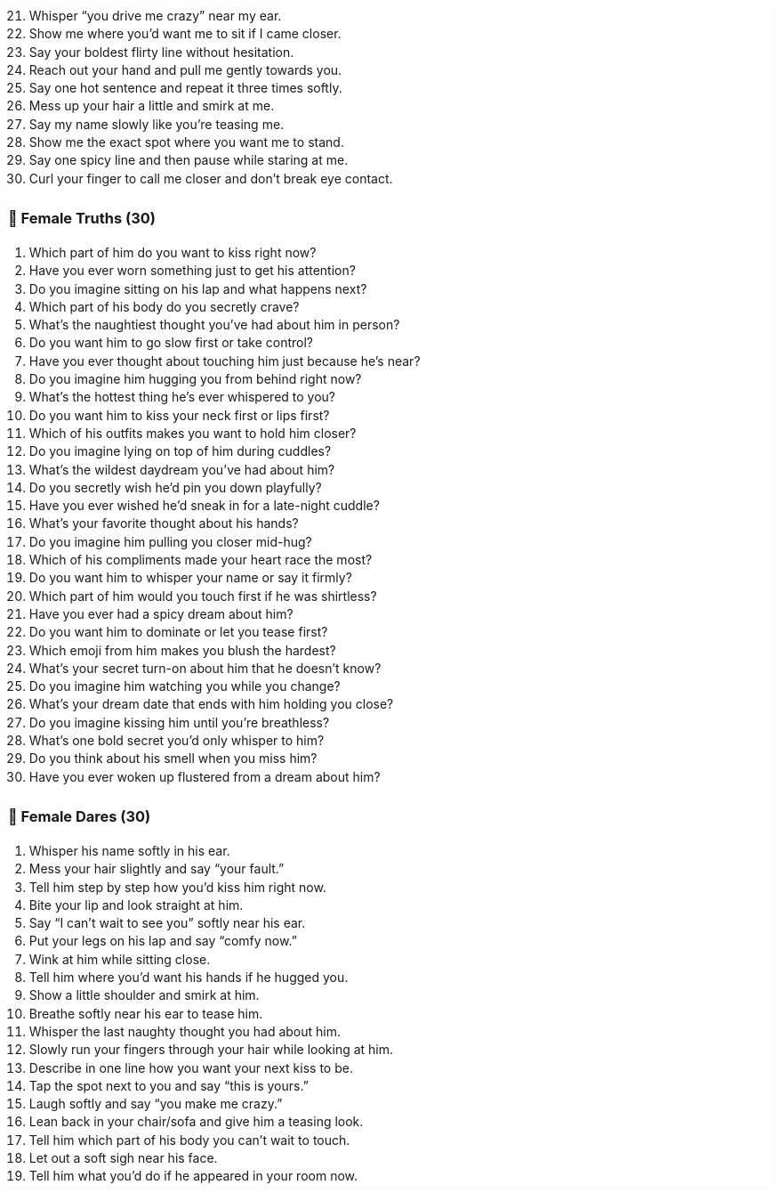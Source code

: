 21. Whisper “you drive me crazy” near my ear.  
22. Show me where you’d want me to sit if I came closer.  
23. Say your boldest flirty line without hesitation.  
24. Reach out your hand and pull me gently towards you.  
25. Say one hot sentence and repeat it three times softly.  
26. Mess up your hair a little and smirk at me.  
27. Say my name slowly like you’re teasing me.  
28. Show me the exact spot where you want me to stand.  
29. Say one spicy line and then pause while staring at me.  
30. Curl your finger to call me closer and don’t break eye contact.  

### 👩 Female Truths (30)
1. Which part of him do you want to kiss right now?  
2. Have you ever worn something just to get his attention?  
3. Do you imagine sitting on his lap and what happens next?  
4. Which part of his body do you secretly crave?  
5. What’s the naughtiest thought you’ve had about him in person?  
6. Do you want him to go slow first or take control?  
7. Have you ever thought about touching him just because he’s near?  
8. Do you imagine him hugging you from behind right now?  
9. What’s the hottest thing he’s ever whispered to you?  
10. Do you want him to kiss your neck first or lips first?  
11. Which of his outfits makes you want to hold him closer?  
12. Do you imagine lying on top of him during cuddles?  
13. What’s the wildest daydream you’ve had about him?  
14. Do you secretly wish he’d pin you down playfully?  
15. Have you ever wished he’d sneak in for a late-night cuddle?  
16. What’s your favorite thought about his hands?  
17. Do you imagine him pulling you closer mid-hug?  
18. Which of his compliments made your heart race the most?  
19. Do you want him to whisper your name or say it firmly?  
20. Which part of him would you touch first if he was shirtless?  
21. Have you ever had a spicy dream about him?  
22. Do you want him to dominate or let you tease first?  
23. Which emoji from him makes you blush the hardest?  
24. What’s your secret turn-on about him that he doesn’t know?  
25. Do you imagine him watching you while you change?  
26. What’s your dream date that ends with him holding you close?  
27. Do you imagine kissing him until you’re breathless?  
28. What’s one bold secret you’d only whisper to him?  
29. Do you think about his smell when you miss him?  
30. Have you ever woken up flustered from a dream about him?  

### 👩 Female Dares (30)
1. Whisper his name softly in his ear.  
2. Mess your hair slightly and say “your fault.”  
3. Tell him step by step how you’d kiss him right now.  
4. Bite your lip and look straight at him.  
5. Say “I can’t wait to see you” softly near his ear.  
6. Put your legs on his lap and say “comfy now.”  
7. Wink at him while sitting close.  
8. Tell him where you’d want his hands if he hugged you.  
9. Show a little shoulder and smirk at him.  
10. Breathe softly near his ear to tease him.  
11. Whisper the last naughty thought you had about him.  
12. Slowly run your fingers through your hair while looking at him.  
13. Describe in one line how you want your next kiss to be.  
14. Tap the spot next to you and say “this is yours.”  
15. Laugh softly and say “you make me crazy.”  
16. Lean back in your chair/sofa and give him a teasing look.  
17. Tell him which part of his body you can’t wait to touch.  
18. Let out a soft sigh near his face.  
19. Tell him what you’d do if he appeared in your room now.  